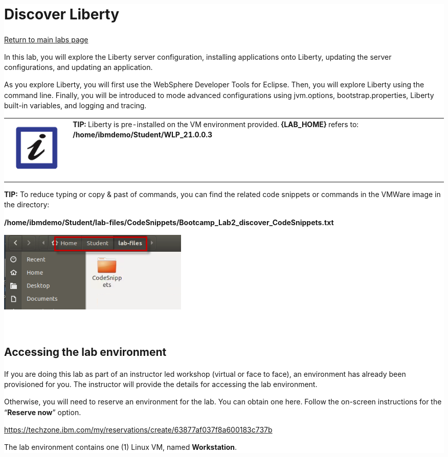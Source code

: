 # Discover Liberty

[Return to main labs page](../README.md)

In this lab, you will explore the Liberty server configuration, installing applications onto Liberty, updating the server
configurations, and updating an application.

As you explore Liberty, you will first use the WebSphere Developer Tools
for Eclipse. Then, you will explore Liberty using the command line.
Finally, you will be introduced to mode advanced configurations using
jvm.options, bootstrap.properties, Liberty built-in variables, and
logging and tracing.

|                                         |                                                                                                                                      |
| --------------------------------------- | ------------------------------------------------------------------------------------------------------------------------------------ |
| ![sign-info](./images/media/image2.png) | **TIP:** Liberty is pre-installed on the VM environment provided. **{LAB\_HOME}** refers to: **/home/ibmdemo/Student/WLP\_21.0.0.3** |

**TIP:** To reduce typing or copy & past of commands, you can find the
related code snippets or commands in the VMWare image in the directory:

**/home/ibmdemo/Student/lab-files/CodeSnippets/Bootcamp\_Lab2\_discover\_CodeSnippets.txt**

![](./images/media/image3.png)

  <br/>

## Accessing the lab environment

If you are doing this lab as part of an instructor led workshop (virtual or face to face), an environment has already been provisioned for you. The instructor will provide the details for accessing the lab environment.

Otherwise, you will need to reserve an environment for the lab. You can obtain one here. Follow the on-screen instructions for the “**Reserve now**” option.

<https://techzone.ibm.com/my/reservations/create/63877af037f8a600183c737b>

 The lab environment contains one (1) Linux VM, named **Workstation**.
